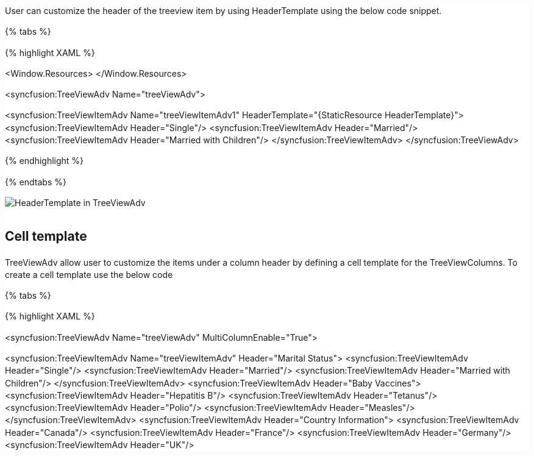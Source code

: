 User can customize the header of the treeview item by using HeaderTemplate using the below code snippet.

{% tabs %}

{% highlight XAML %}

<Window x:Class="ItemTemplateSample.MainWindow"
xmlns="http://schemas.microsoft.com/winfx/2006/xaml/presentation"
xmlns:x="http://schemas.microsoft.com/winfx/2006/xaml"
xmlns:syncfusion="http://schemas.syncfusion.com/wpf"
syncfusion:SkinStorage.VisualStyle="Metro"
Title="MainWindow" Height="350" Width="525">
<Window.Resources>
<DataTemplate x:Key="HeaderTemplate">
<StackPanel Orientation="Horizontal">
<TextBlock FontWeight="Bold" Text="Marital Status" />
</StackPanel>
</DataTemplate>
</Window.Resources>
<Grid>

<syncfusion:TreeViewAdv Name="treeViewAdv">

<syncfusion:TreeViewItemAdv Name="treeViewItemAdv1" HeaderTemplate="{StaticResource HeaderTemplate}">
<syncfusion:TreeViewItemAdv Header="Single"/>
<syncfusion:TreeViewItemAdv Header="Married"/>
<syncfusion:TreeViewItemAdv Header="Married with Children"/>
</syncfusion:TreeViewItemAdv>
</syncfusion:TreeViewAdv>
</Grid>
</Window>

{% endhighlight %}

{% endtabs %}

![HeaderTemplate in TreeViewAdv](Customizing_data_templates_images/Customizing_data_templates_img5.jpeg)


## Cell template 

TreeViewAdv allow user to customize the items under a column header by defining a cell template for the TreeViewColumns. To create a cell template use the below code

{% tabs %}

{% highlight XAML %}


<syncfusion:TreeViewAdv Name="treeViewAdv" MultiColumnEnable="True">

<syncfusion:TreeViewItemAdv Name="treeViewItemAdv" Header="Marital Status">
<syncfusion:TreeViewItemAdv Header="Single"/>
<syncfusion:TreeViewItemAdv Header="Married"/>
<syncfusion:TreeViewItemAdv Header="Married with Children"/>
</syncfusion:TreeViewItemAdv>
<syncfusion:TreeViewItemAdv Header="Baby Vaccines">
<syncfusion:TreeViewItemAdv Header="Hepatitis B"/>
<syncfusion:TreeViewItemAdv Header="Tetanus"/>
<syncfusion:TreeViewItemAdv Header="Polio"/>
<syncfusion:TreeViewItemAdv Header="Measles"/>
</syncfusion:TreeViewItemAdv>
<syncfusion:TreeViewItemAdv Header="Country Information">
<syncfusion:TreeViewItemAdv Header="Canada"/>
<syncfusion:TreeViewItemAdv Header="France"/>
<syncfusion:TreeViewItemAdv Header="Germany"/>
<syncfusion:TreeViewItemAdv Header="UK"/>